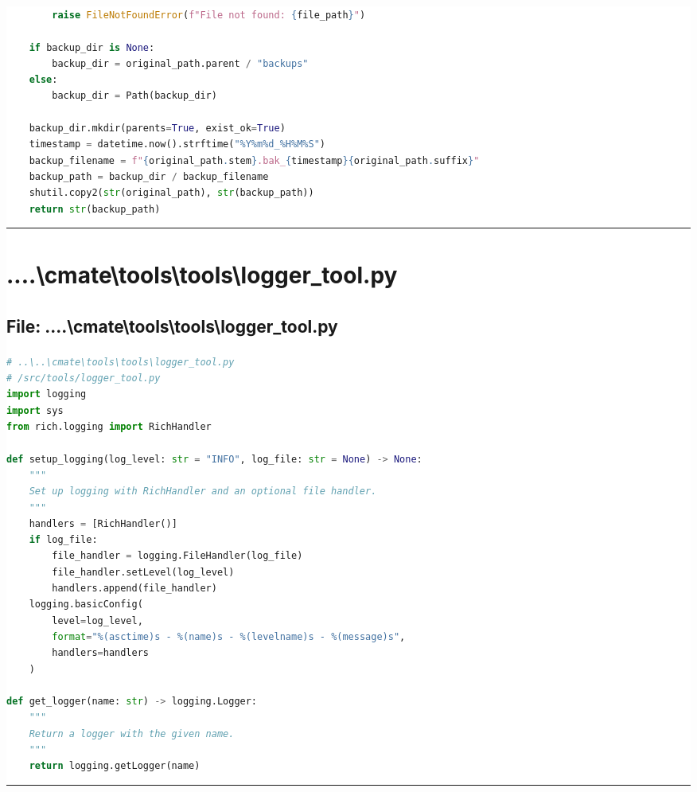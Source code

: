 ```py
        raise FileNotFoundError(f"File not found: {file_path}")
    
    if backup_dir is None:
        backup_dir = original_path.parent / "backups"
    else:
        backup_dir = Path(backup_dir)
    
    backup_dir.mkdir(parents=True, exist_ok=True)
    timestamp = datetime.now().strftime("%Y%m%d_%H%M%S")
    backup_filename = f"{original_path.stem}.bak_{timestamp}{original_path.suffix}"
    backup_path = backup_dir / backup_filename
    shutil.copy2(str(original_path), str(backup_path))
    return str(backup_path)

```

---

# ..\..\cmate\tools\tools\logger_tool.py
## File: ..\..\cmate\tools\tools\logger_tool.py

```py
# ..\..\cmate\tools\tools\logger_tool.py
# /src/tools/logger_tool.py
import logging
import sys
from rich.logging import RichHandler

def setup_logging(log_level: str = "INFO", log_file: str = None) -> None:
    """
    Set up logging with RichHandler and an optional file handler.
    """
    handlers = [RichHandler()]
    if log_file:
        file_handler = logging.FileHandler(log_file)
        file_handler.setLevel(log_level)
        handlers.append(file_handler)
    logging.basicConfig(
        level=log_level,
        format="%(asctime)s - %(name)s - %(levelname)s - %(message)s",
        handlers=handlers
    )

def get_logger(name: str) -> logging.Logger:
    """
    Return a logger with the given name.
    """
    return logging.getLogger(name)

```

---